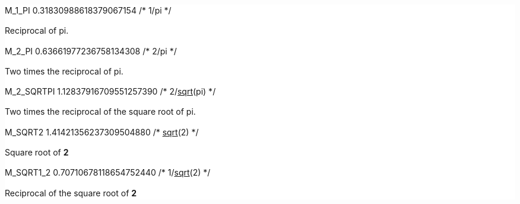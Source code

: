 <tr id="row1242731702165622"><td class="cellrowborder" valign="top" width="50%" headers="mcps1.1.3.1.1 "><p id="p1306986528165622"><a name="p1306986528165622"></a><a name="p1306986528165622"></a><em id="ga08dfac3cca9601a02fc88356cc078e1d"><a name="ga08dfac3cca9601a02fc88356cc078e1d"></a><a name="ga08dfac3cca9601a02fc88356cc078e1d"></a></em>M_1_PI    0.31830988618379067154 /* 1/pi */</p>
</td>
<td class="cellrowborder" valign="top" width="50%" headers="mcps1.1.3.1.2 "><p id="p868692011165622"><a name="p868692011165622"></a><a name="p868692011165622"></a>Reciprocal of pi. </p>
</td>
</tr>
<tr id="row557998549165622"><td class="cellrowborder" valign="top" width="50%" headers="mcps1.1.3.1.1 "><p id="p1229877121165622"><a name="p1229877121165622"></a><a name="p1229877121165622"></a><em id="ga97f6d6514d3d3dd50c3a2a6d622673db"><a name="ga97f6d6514d3d3dd50c3a2a6d622673db"></a><a name="ga97f6d6514d3d3dd50c3a2a6d622673db"></a></em>M_2_PI    0.63661977236758134308 /* 2/pi */</p>
</td>
<td class="cellrowborder" valign="top" width="50%" headers="mcps1.1.3.1.2 "><p id="p616043087165622"><a name="p616043087165622"></a><a name="p616043087165622"></a>Two times the reciprocal of pi. </p>
</td>
</tr>
<tr id="row1658166327165622"><td class="cellrowborder" valign="top" width="50%" headers="mcps1.1.3.1.1 "><p id="p437575888165622"><a name="p437575888165622"></a><a name="p437575888165622"></a><em id="ga631ff334c4a1a6db2e8a7ff4acbe48a5"><a name="ga631ff334c4a1a6db2e8a7ff4acbe48a5"></a><a name="ga631ff334c4a1a6db2e8a7ff4acbe48a5"></a></em>M_2_SQRTPI    1.12837916709551257390 /* 2/<a href="math.md#gab87521a75ef827a85807f89a6c10629a">sqrt</a>(pi) */</p>
</td>
<td class="cellrowborder" valign="top" width="50%" headers="mcps1.1.3.1.2 "><p id="p387228786165622"><a name="p387228786165622"></a><a name="p387228786165622"></a>Two times the reciprocal of the square root of pi. </p>
</td>
</tr>
<tr id="row2146293591165622"><td class="cellrowborder" valign="top" width="50%" headers="mcps1.1.3.1.1 "><p id="p262811658165622"><a name="p262811658165622"></a><a name="p262811658165622"></a><em id="ga66b3ab30f1332874326ed93969e496e0"><a name="ga66b3ab30f1332874326ed93969e496e0"></a><a name="ga66b3ab30f1332874326ed93969e496e0"></a></em>M_SQRT2    1.41421356237309504880 /* <a href="math.md#gab87521a75ef827a85807f89a6c10629a">sqrt</a>(2) */</p>
</td>
<td class="cellrowborder" valign="top" width="50%" headers="mcps1.1.3.1.2 "><p id="p1278711318165622"><a name="p1278711318165622"></a><a name="p1278711318165622"></a>Square root of <strong id="b2115731245165622"><a name="b2115731245165622"></a><a name="b2115731245165622"></a>2</strong> </p>
</td>
</tr>
<tr id="row758933277165622"><td class="cellrowborder" valign="top" width="50%" headers="mcps1.1.3.1.1 "><p id="p1916687545165622"><a name="p1916687545165622"></a><a name="p1916687545165622"></a><em id="gacdbb2c2f9429f08916f03c8786d2d2d7"><a name="gacdbb2c2f9429f08916f03c8786d2d2d7"></a><a name="gacdbb2c2f9429f08916f03c8786d2d2d7"></a></em>M_SQRT1_2    0.70710678118654752440 /* 1/<a href="math.md#gab87521a75ef827a85807f89a6c10629a">sqrt</a>(2) */</p>
</td>
<td class="cellrowborder" valign="top" width="50%" headers="mcps1.1.3.1.2 "><p id="p156865103165622"><a name="p156865103165622"></a><a name="p156865103165622"></a>Reciprocal of the square root of <strong id="b43940777165622"><a name="b43940777165622"></a><a name="b43940777165622"></a>2</strong> </p>
</td>
</tr>
</tbody>
</table>
